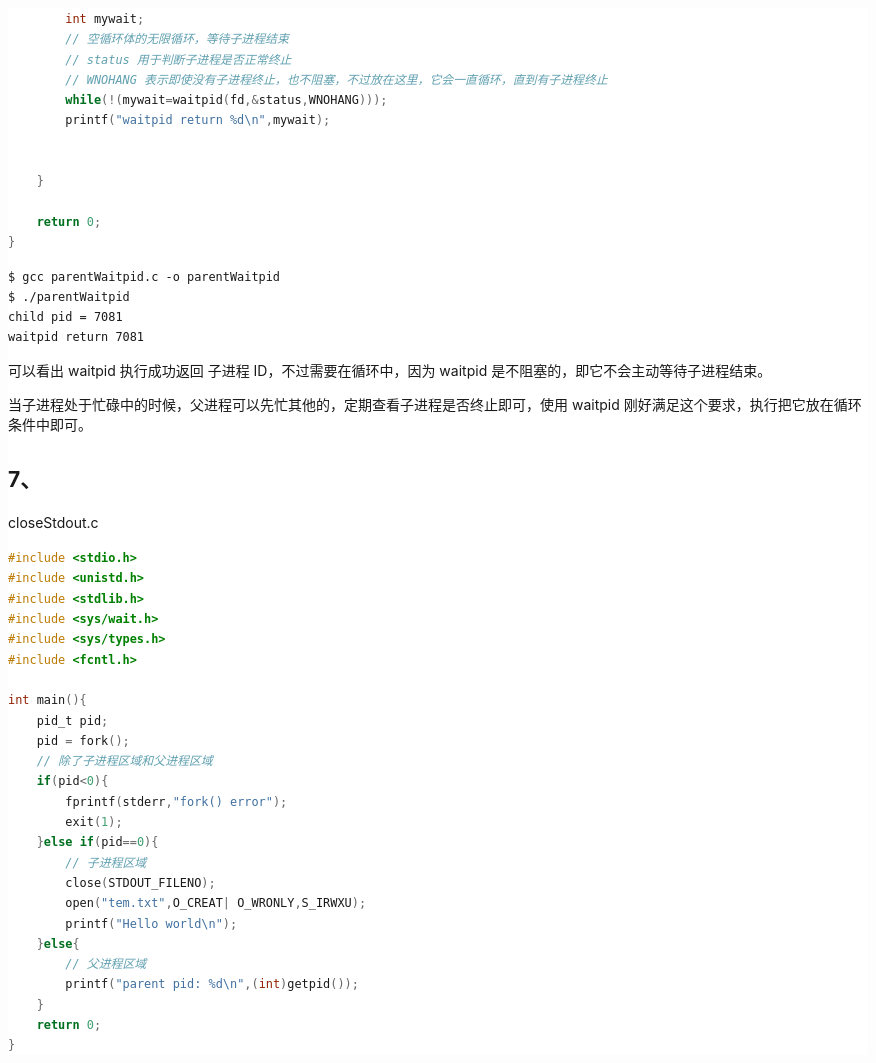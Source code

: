 ```c
        int mywait;
        // 空循环体的无限循环，等待子进程结束
        // status 用于判断子进程是否正常终止 
        // WNOHANG 表示即使没有子进程终止，也不阻塞，不过放在这里，它会一直循环，直到有子进程终止
        while(!(mywait=waitpid(fd,&status,WNOHANG))); 
        printf("waitpid return %d\n",mywait);


    }

    return 0;
}
```

```
$ gcc parentWaitpid.c -o parentWaitpid
$ ./parentWaitpid 
child pid = 7081
waitpid return 7081
```

可以看出 waitpid 执行成功返回 子进程 ID，不过需要在循环中，因为 waitpid 是不阻塞的，即它不会主动等待子进程结束。

当子进程处于忙碌中的时候，父进程可以先忙其他的，定期查看子进程是否终止即可，使用 waitpid 刚好满足这个要求，执行把它放在循环条件中即可。



## 7、

closeStdout.c

```c
#include <stdio.h>
#include <unistd.h>
#include <stdlib.h>
#include <sys/wait.h>
#include <sys/types.h>
#include <fcntl.h>

int main(){
    pid_t pid;
    pid = fork();
    // 除了子进程区域和父进程区域
    if(pid<0){
        fprintf(stderr,"fork() error");
        exit(1);
    }else if(pid==0){
        // 子进程区域
        close(STDOUT_FILENO);
        open("tem.txt",O_CREAT| O_WRONLY,S_IRWXU);
        printf("Hello world\n");
    }else{
        // 父进程区域
        printf("parent pid: %d\n",(int)getpid());
    }
    return 0;
}
```
